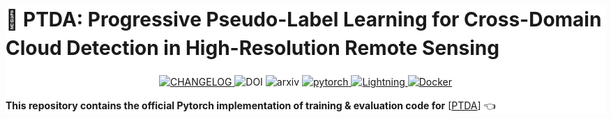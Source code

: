 # :speech_balloon: PTDA: Progressive Pseudo-Label Learning for Cross-Domain Cloud Detection in High-Resolution Remote Sensing
<div align=center>
  <a href="https://github.com/miguelag99/Efficient-Instance-Prediction/blob/main/CHANGELOG.md">
    <img src="https://img.shields.io/badge/Changelog-v1.1.2-2ea44f" alt="CHANGELOG">
  </a>
  <img src="https://img.shields.io/badge/DOI-gray?style=flat&logo=doi" alt="DOI">
    <img src="https://img.shields.io/badge/arXiv-v1-red?style=flat&logo=arxiv&logoColor=%23B31B1B" alt="arxiv">
  </a>
  <a href="https://pytorch.org">
    <img src="https://img.shields.io/badge/PyTorch-1.13.1-EE4C2C.svg?style=flat&logo=pytorch" alt="pytorch">
  </a>
  <a href="https://lightning.ai/docs/pytorch/stable/">
    <img src="https://img.shields.io/badge/Lightning-2.2.3-purple?style=flat&logo=lightning" alt="Lightning">
  </a>
  <a href="https://www.docker.com">
    <img src="https://img.shields.io/badge/Docker-%23007FFF?style=flat&logo=docker&logoColor=white&labelColor=%23007FFF" alt="Docker">
  </a>
</div>

**This repository contains the official Pytorch implementation of training & evaluation code for** [[PTDA](github.com/gasking/PTDA)] :point_left:

<div align="center">